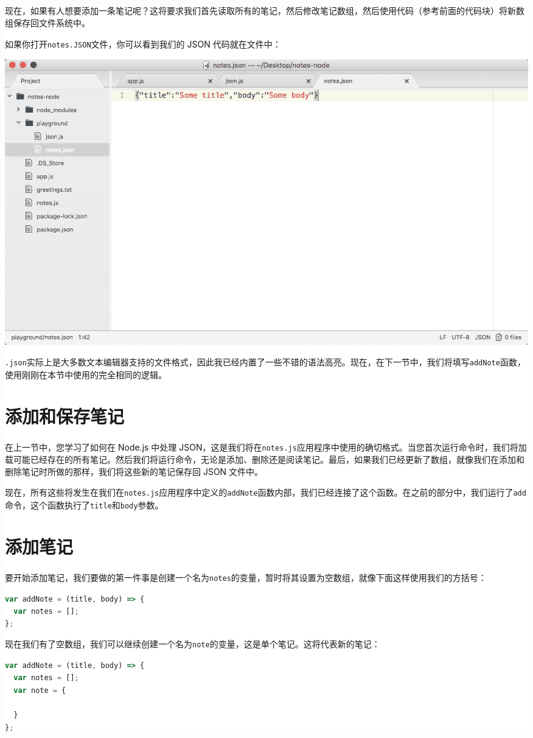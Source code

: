 现在，如果有人想要添加一条笔记呢？这将要求我们首先读取所有的笔记，然后修改笔记数组，然后使用代码（参考前面的代码块）将新数组保存回文件系统中。

如果你打开`notes.JSON`文件，你可以看到我们的 JSON 代码就在文件中：

![](img/ad6c82b5-3af0-4fb8-8677-b579be0e6f68.png)

`.json`实际上是大多数文本编辑器支持的文件格式，因此我已经内置了一些不错的语法高亮。现在，在下一节中，我们将填写`addNote`函数，使用刚刚在本节中使用的完全相同的逻辑。

# 添加和保存笔记

在上一节中，您学习了如何在 Node.js 中处理 JSON，这是我们将在`notes.js`应用程序中使用的确切格式。当您首次运行命令时，我们将加载可能已经存在的所有笔记。然后我们将运行命令，无论是添加、删除还是阅读笔记。最后，如果我们已经更新了数组，就像我们在添加和删除笔记时所做的那样，我们将这些新的笔记保存回 JSON 文件中。

现在，所有这些将发生在我们在`notes.js`应用程序中定义的`addNote`函数内部，我们已经连接了这个函数。在之前的部分中，我们运行了`add`命令，这个函数执行了`title`和`body`参数。

# 添加笔记

要开始添加笔记，我们要做的第一件事是创建一个名为`notes`的变量，暂时将其设置为空数组，就像下面这样使用我们的方括号：

```js
var addNote = (title, body) => {
  var notes = [];
};
```

现在我们有了空数组，我们可以继续创建一个名为`note`的变量，这是单个笔记。这将代表新的笔记：

```js
var addNote = (title, body) => {
  var notes = [];
  var note = {

  }
};
```
